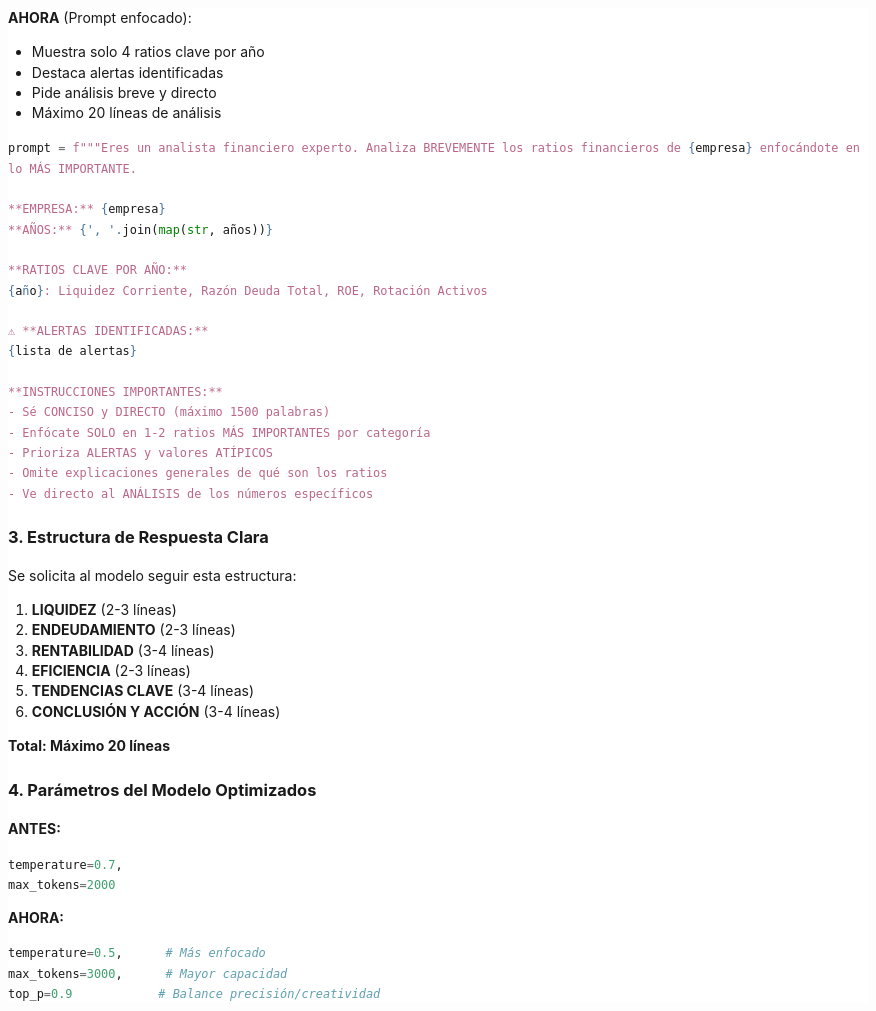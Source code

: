 **AHORA** (Prompt enfocado):
- Muestra solo 4 ratios clave por año
- Destaca alertas identificadas
- Pide análisis breve y directo
- Máximo 20 líneas de análisis

```python
prompt = f"""Eres un analista financiero experto. Analiza BREVEMENTE los ratios financieros de {empresa} enfocándote en lo MÁS IMPORTANTE.

**EMPRESA:** {empresa}
**AÑOS:** {', '.join(map(str, años))}

**RATIOS CLAVE POR AÑO:**
{año}: Liquidez Corriente, Razón Deuda Total, ROE, Rotación Activos

⚠️ **ALERTAS IDENTIFICADAS:**
{lista de alertas}

**INSTRUCCIONES IMPORTANTES:**
- Sé CONCISO y DIRECTO (máximo 1500 palabras)
- Enfócate SOLO en 1-2 ratios MÁS IMPORTANTES por categoría
- Prioriza ALERTAS y valores ATÍPICOS
- Omite explicaciones generales de qué son los ratios
- Ve directo al ANÁLISIS de los números específicos
```

### 3. **Estructura de Respuesta Clara**

Se solicita al modelo seguir esta estructura:

1. **LIQUIDEZ** (2-3 líneas)
2. **ENDEUDAMIENTO** (2-3 líneas)
3. **RENTABILIDAD** (3-4 líneas)
4. **EFICIENCIA** (2-3 líneas)
5. **TENDENCIAS CLAVE** (3-4 líneas)
6. **CONCLUSIÓN Y ACCIÓN** (3-4 líneas)

**Total: Máximo 20 líneas**

### 4. **Parámetros del Modelo Optimizados**

**ANTES:**
```python
temperature=0.7,
max_tokens=2000
```

**AHORA:**
```python
temperature=0.5,      # Más enfocado
max_tokens=3000,      # Mayor capacidad
top_p=0.9            # Balance precisión/creatividad
```
